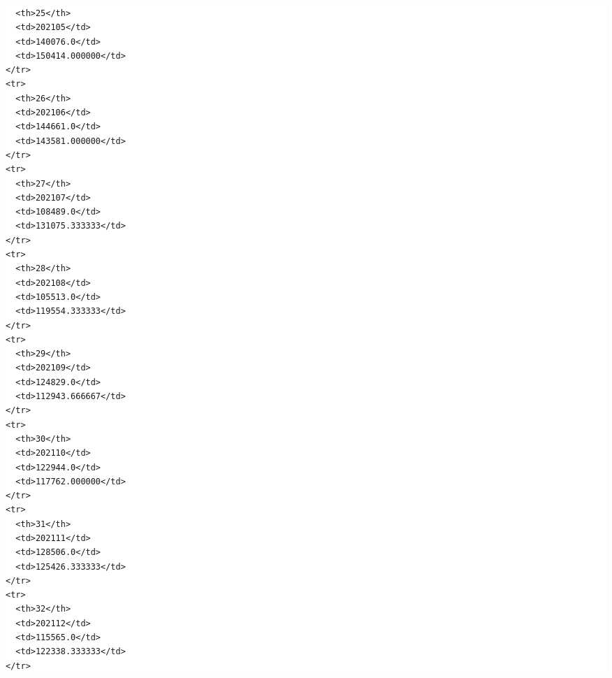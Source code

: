      <th>25</th>
      <td>202105</td>
      <td>140076.0</td>
      <td>150414.000000</td>
    </tr>
    <tr>
      <th>26</th>
      <td>202106</td>
      <td>144661.0</td>
      <td>143581.000000</td>
    </tr>
    <tr>
      <th>27</th>
      <td>202107</td>
      <td>108489.0</td>
      <td>131075.333333</td>
    </tr>
    <tr>
      <th>28</th>
      <td>202108</td>
      <td>105513.0</td>
      <td>119554.333333</td>
    </tr>
    <tr>
      <th>29</th>
      <td>202109</td>
      <td>124829.0</td>
      <td>112943.666667</td>
    </tr>
    <tr>
      <th>30</th>
      <td>202110</td>
      <td>122944.0</td>
      <td>117762.000000</td>
    </tr>
    <tr>
      <th>31</th>
      <td>202111</td>
      <td>128506.0</td>
      <td>125426.333333</td>
    </tr>
    <tr>
      <th>32</th>
      <td>202112</td>
      <td>115565.0</td>
      <td>122338.333333</td>
    </tr>
  </tbody>
</table>
</div>
